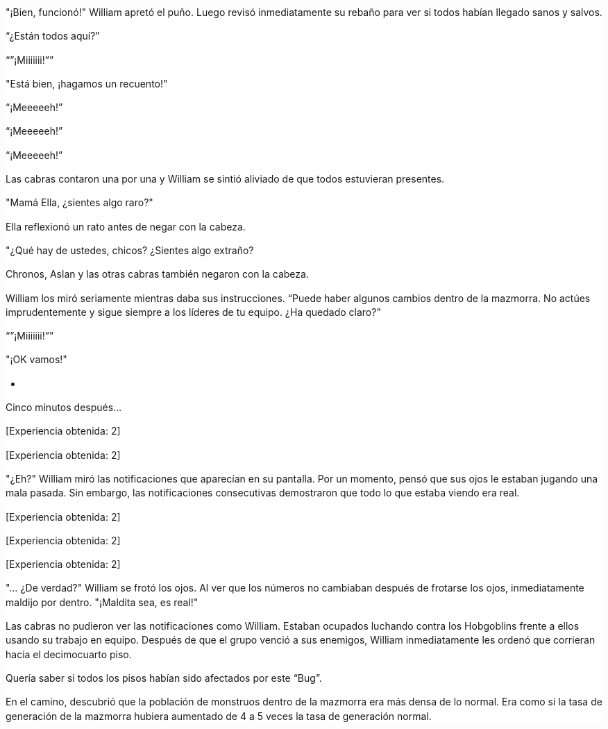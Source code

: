 "¡Bien, funcionó!" William apretó el puño. Luego revisó inmediatamente su rebaño para ver si todos habían llegado sanos y salvos.

“¿Están todos aquí?”

“”¡Miiiiiii!””

"Está bien, ¡hagamos un recuento!"

“¡Meeeeeh!”

“¡Meeeeeh!”

“¡Meeeeeh!”

Las cabras contaron una por una y William se sintió aliviado de que todos estuvieran presentes.

"Mamá Ella, ¿sientes algo raro?"

Ella reflexionó un rato antes de negar con la cabeza.

"¿Qué hay de ustedes, chicos? ¿Sientes algo extraño?

Chronos, Aslan y las otras cabras también negaron con la cabeza.

William los miró seriamente mientras daba sus instrucciones. “Puede haber algunos cambios dentro de la mazmorra. No actúes imprudentemente y sigue siempre a los líderes de tu equipo. ¿Ha quedado claro?"

“”¡Miiiiiii!””

"¡OK vamos!"

-

Cinco minutos después…

[Experiencia obtenida: 2]

[Experiencia obtenida: 2]

"¿Eh?" William miró las notificaciones que aparecían en su pantalla. Por un momento, pensó que sus ojos le estaban jugando una mala pasada. Sin embargo, las notificaciones consecutivas demostraron que todo lo que estaba viendo era real.

[Experiencia obtenida: 2]

[Experiencia obtenida: 2]

[Experiencia obtenida: 2]

"… ¿De verdad?" William se frotó los ojos. Al ver que los números no cambiaban después de frotarse los ojos, inmediatamente maldijo por dentro. "¡Maldita sea, es real!"

Las cabras no pudieron ver las notificaciones como William. Estaban ocupados luchando contra los Hobgoblins frente a ellos usando su trabajo en equipo. Después de que el grupo venció a sus enemigos, William inmediatamente les ordenó que corrieran hacia el decimocuarto piso.

Quería saber si todos los pisos habían sido afectados por este “Bug”.

En el camino, descubrió que la población de monstruos dentro de la mazmorra era más densa de lo normal. Era como si la tasa de generación de la mazmorra hubiera aumentado de 4 a 5 veces la tasa de generación normal.

